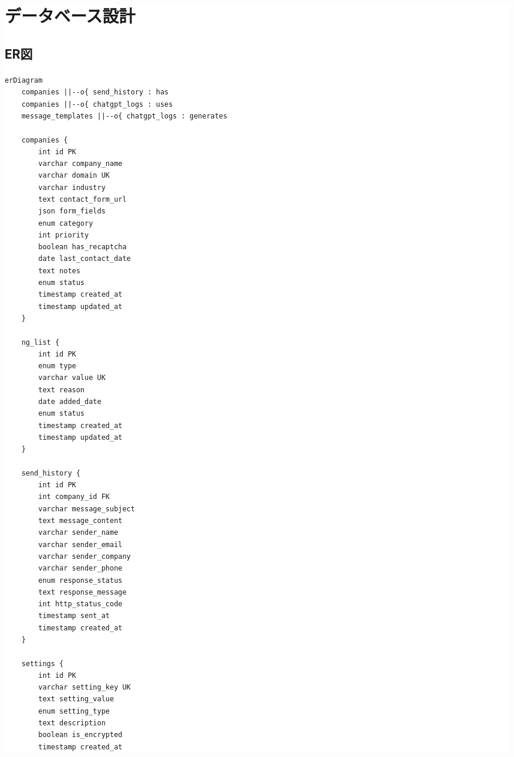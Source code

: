 # データベース設計

## ER図

```mermaid
erDiagram
    companies ||--o{ send_history : has
    companies ||--o{ chatgpt_logs : uses
    message_templates ||--o{ chatgpt_logs : generates

    companies {
        int id PK
        varchar company_name
        varchar domain UK
        varchar industry
        text contact_form_url
        json form_fields
        enum category
        int priority
        boolean has_recaptcha
        date last_contact_date
        text notes
        enum status
        timestamp created_at
        timestamp updated_at
    }

    ng_list {
        int id PK
        enum type
        varchar value UK
        text reason
        date added_date
        enum status
        timestamp created_at
        timestamp updated_at
    }

    send_history {
        int id PK
        int company_id FK
        varchar message_subject
        text message_content
        varchar sender_name
        varchar sender_email
        varchar sender_company
        varchar sender_phone
        enum response_status
        text response_message
        int http_status_code
        timestamp sent_at
        timestamp created_at
    }

    settings {
        int id PK
        varchar setting_key UK
        text setting_value
        enum setting_type
        text description
        boolean is_encrypted
        timestamp created_at
```